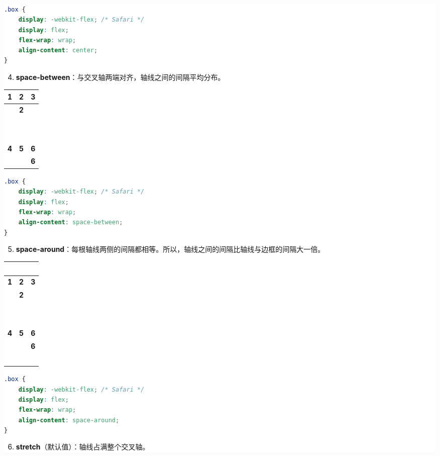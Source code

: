```css
.box {
    display: -webkit-flex; /* Safari */
    display: flex;
    flex-wrap: wrap;
    align-content: center;
}
```
4. **space-between**：与交叉轴两端对齐，轴线之间的间隔平均分布。

| 1 | 2 | 3 |
| --- | --- | --- |
| &nbsp; | **2** | &nbsp; |
| &nbsp; | &nbsp; | &nbsp; |
| &nbsp; | &nbsp; | &nbsp; |
| **4** | **5** | **6** |
| &nbsp; | &nbsp; | **6** |

```css
.box {
    display: -webkit-flex; /* Safari */
    display: flex;
    flex-wrap: wrap;
    align-content: space-between;
}
```
5. **space-around**：每根轴线两侧的间隔都相等。所以，轴线之间的间隔比轴线与边框的间隔大一倍。

| &nbsp; | &nbsp; | &nbsp; |
| --- | --- | --- |
| **1** | **2** | **3** |
| &nbsp; | **2** | &nbsp; |
| &nbsp; | &nbsp; | &nbsp; |
| &nbsp; | &nbsp; | &nbsp; |
| **4** | **5** | **6** |
| &nbsp; | &nbsp; | **6** |
| &nbsp; | &nbsp; | &nbsp; |

```css
.box {
    display: -webkit-flex; /* Safari */
    display: flex;
    flex-wrap: wrap;
    align-content: space-around;
}
```
6. **stretch**（默认值）：轴线占满整个交叉轴。
